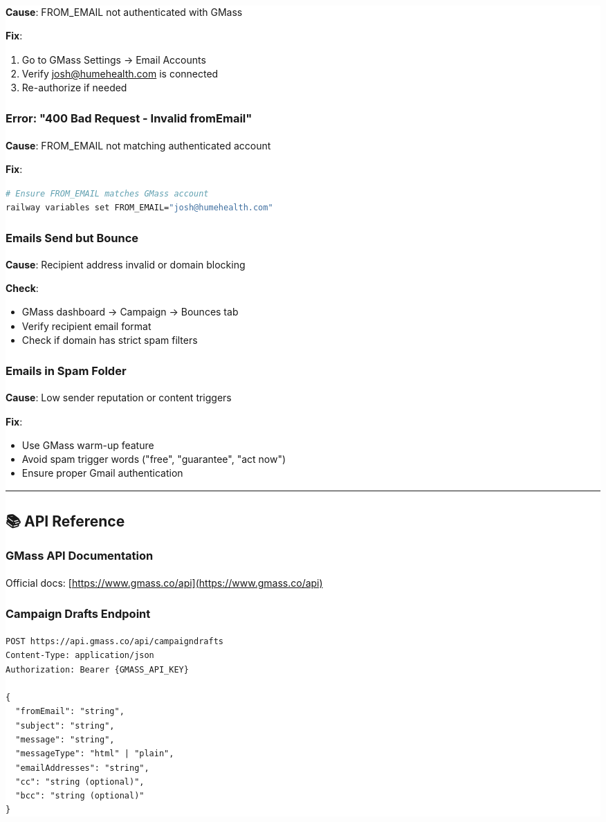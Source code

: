**Cause**: FROM_EMAIL not authenticated with GMass

**Fix**:
1. Go to GMass Settings → Email Accounts
2. Verify josh@humehealth.com is connected
3. Re-authorize if needed

### **Error: "400 Bad Request - Invalid fromEmail"**

**Cause**: FROM_EMAIL not matching authenticated account

**Fix**:
```bash
# Ensure FROM_EMAIL matches GMass account
railway variables set FROM_EMAIL="josh@humehealth.com"
```

### **Emails Send but Bounce**

**Cause**: Recipient address invalid or domain blocking

**Check**:
- GMass dashboard → Campaign → Bounces tab
- Verify recipient email format
- Check if domain has strict spam filters

### **Emails in Spam Folder**

**Cause**: Low sender reputation or content triggers

**Fix**:
- Use GMass warm-up feature
- Avoid spam trigger words ("free", "guarantee", "act now")
- Ensure proper Gmail authentication

---

## 📚 **API Reference**

### **GMass API Documentation**

Official docs: [https://www.gmass.co/api](https://www.gmass.co/api)

### **Campaign Drafts Endpoint**

```http
POST https://api.gmass.co/api/campaigndrafts
Content-Type: application/json
Authorization: Bearer {GMASS_API_KEY}

{
  "fromEmail": "string",
  "subject": "string",
  "message": "string",
  "messageType": "html" | "plain",
  "emailAddresses": "string",
  "cc": "string (optional)",
  "bcc": "string (optional)"
}
```
